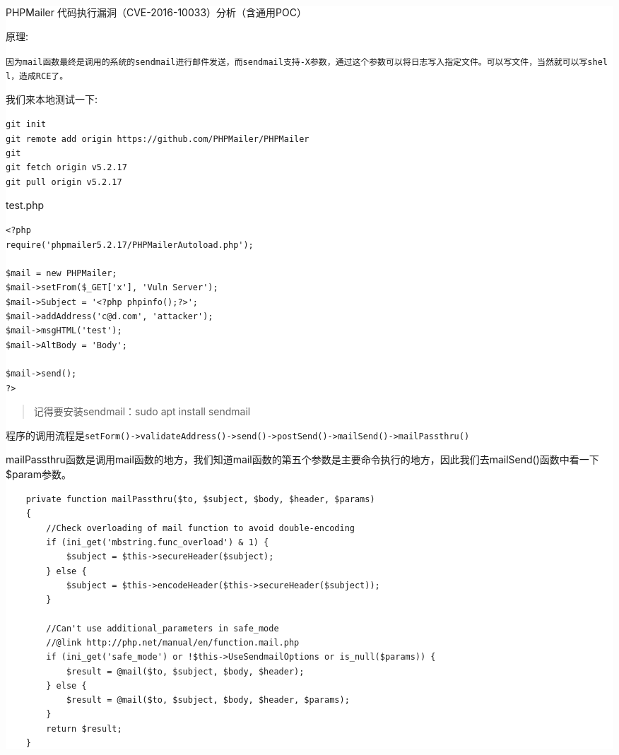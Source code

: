 PHPMailer 代码执行漏洞（CVE-2016-10033）分析（含通用POC）

原理: 

    因为mail函数最终是调用的系统的sendmail进行邮件发送，而sendmail支持-X参数，通过这个参数可以将日志写入指定文件。可以写文件，当然就可以写shell，造成RCE了。

我们来本地测试一下:
```
git init
git remote add origin https://github.com/PHPMailer/PHPMailer
git 
git fetch origin v5.2.17
git pull origin v5.2.17
```
test.php
```
<?php
require('phpmailer5.2.17/PHPMailerAutoload.php');

$mail = new PHPMailer;
$mail->setFrom($_GET['x'], 'Vuln Server');
$mail->Subject = '<?php phpinfo();?>';
$mail->addAddress('c@d.com', 'attacker');
$mail->msgHTML('test');
$mail->AltBody = 'Body';

$mail->send();
?>

```

> 记得要安装sendmail：sudo apt install sendmail

程序的调用流程是`setForm()->validateAddress()->send()->postSend()->mailSend()->mailPassthru()`

mailPassthru函数是调用mail函数的地方，我们知道mail函数的第五个参数是主要命令执行的地方，因此我们去mailSend()函数中看一下$param参数。
```
    private function mailPassthru($to, $subject, $body, $header, $params)
    {
        //Check overloading of mail function to avoid double-encoding
        if (ini_get('mbstring.func_overload') & 1) {
            $subject = $this->secureHeader($subject);
        } else {
            $subject = $this->encodeHeader($this->secureHeader($subject));
        }

        //Can't use additional_parameters in safe_mode
        //@link http://php.net/manual/en/function.mail.php
        if (ini_get('safe_mode') or !$this->UseSendmailOptions or is_null($params)) {
            $result = @mail($to, $subject, $body, $header);
        } else {
            $result = @mail($to, $subject, $body, $header, $params);
        }
        return $result;
    }
```
